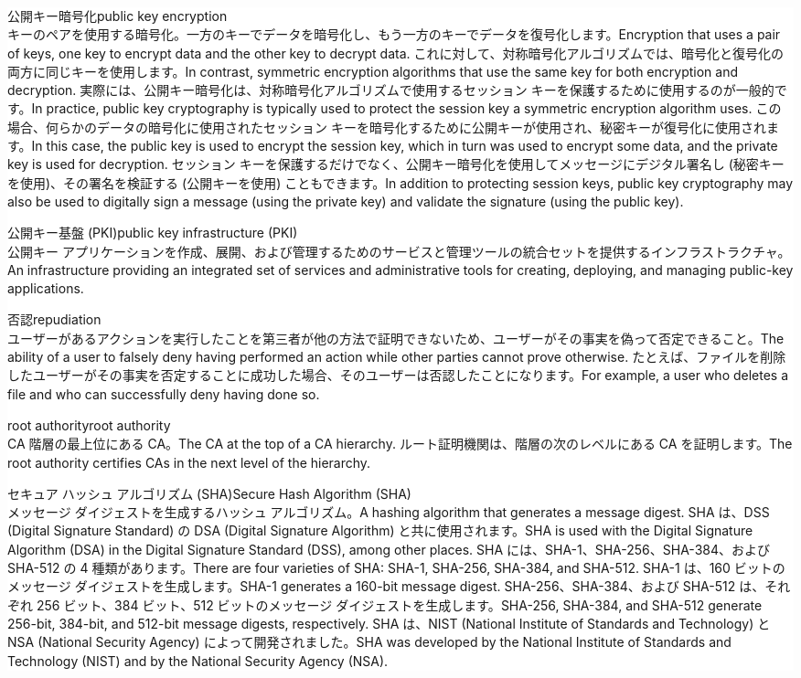  <span data-ttu-id="cdf4e-203">公開キー暗号化</span><span class="sxs-lookup"><span data-stu-id="cdf4e-203">public key encryption</span></span>  
 <span data-ttu-id="cdf4e-204">キーのペアを使用する暗号化。一方のキーでデータを暗号化し、もう一方のキーでデータを復号化します。</span><span class="sxs-lookup"><span data-stu-id="cdf4e-204">Encryption that uses a pair of keys, one key to encrypt data and the other key to decrypt data.</span></span> <span data-ttu-id="cdf4e-205">これに対して、対称暗号化アルゴリズムでは、暗号化と復号化の両方に同じキーを使用します。</span><span class="sxs-lookup"><span data-stu-id="cdf4e-205">In contrast, symmetric encryption algorithms that use the same key for both encryption and decryption.</span></span> <span data-ttu-id="cdf4e-206">実際には、公開キー暗号化は、対称暗号化アルゴリズムで使用するセッション キーを保護するために使用するのが一般的です。</span><span class="sxs-lookup"><span data-stu-id="cdf4e-206">In practice, public key cryptography is typically used to protect the session key a symmetric encryption algorithm uses.</span></span> <span data-ttu-id="cdf4e-207">この場合、何らかのデータの暗号化に使用されたセッション キーを暗号化するために公開キーが使用され、秘密キーが復号化に使用されます。</span><span class="sxs-lookup"><span data-stu-id="cdf4e-207">In this case, the public key is used to encrypt the session key, which in turn was used to encrypt some data, and the private key is used for decryption.</span></span> <span data-ttu-id="cdf4e-208">セッション キーを保護するだけでなく、公開キー暗号化を使用してメッセージにデジタル署名し (秘密キーを使用)、その署名を検証する (公開キーを使用) こともできます。</span><span class="sxs-lookup"><span data-stu-id="cdf4e-208">In addition to protecting session keys, public key cryptography may also be used to digitally sign a message (using the private key) and validate the signature (using the public key).</span></span>  
  
 <span data-ttu-id="cdf4e-209">公開キー基盤 (PKI)</span><span class="sxs-lookup"><span data-stu-id="cdf4e-209">public key infrastructure (PKI)</span></span>  
 <span data-ttu-id="cdf4e-210">公開キー アプリケーションを作成、展開、および管理するためのサービスと管理ツールの統合セットを提供するインフラストラクチャ。</span><span class="sxs-lookup"><span data-stu-id="cdf4e-210">An infrastructure providing an integrated set of services and administrative tools for creating, deploying, and managing public-key applications.</span></span>  
  
 <span data-ttu-id="cdf4e-211">否認</span><span class="sxs-lookup"><span data-stu-id="cdf4e-211">repudiation</span></span>  
 <span data-ttu-id="cdf4e-212">ユーザーがあるアクションを実行したことを第三者が他の方法で証明できないため、ユーザーがその事実を偽って否定できること。</span><span class="sxs-lookup"><span data-stu-id="cdf4e-212">The ability of a user to falsely deny having performed an action while other parties cannot prove otherwise.</span></span> <span data-ttu-id="cdf4e-213">たとえば、ファイルを削除したユーザーがその事実を否定することに成功した場合、そのユーザーは否認したことになります。</span><span class="sxs-lookup"><span data-stu-id="cdf4e-213">For example, a user who deletes a file and who can successfully deny having done so.</span></span>  
  
 <span data-ttu-id="cdf4e-214">root authority</span><span class="sxs-lookup"><span data-stu-id="cdf4e-214">root authority</span></span>  
 <span data-ttu-id="cdf4e-215">CA 階層の最上位にある CA。</span><span class="sxs-lookup"><span data-stu-id="cdf4e-215">The CA at the top of a CA hierarchy.</span></span> <span data-ttu-id="cdf4e-216">ルート証明機関は、階層の次のレベルにある CA を証明します。</span><span class="sxs-lookup"><span data-stu-id="cdf4e-216">The root authority certifies CAs in the next level of the hierarchy.</span></span>  
  
 <span data-ttu-id="cdf4e-217">セキュア ハッシュ アルゴリズム (SHA)</span><span class="sxs-lookup"><span data-stu-id="cdf4e-217">Secure Hash Algorithm (SHA)</span></span>  
 <span data-ttu-id="cdf4e-218">メッセージ ダイジェストを生成するハッシュ アルゴリズム。</span><span class="sxs-lookup"><span data-stu-id="cdf4e-218">A hashing algorithm that generates a message digest.</span></span> <span data-ttu-id="cdf4e-219">SHA は、DSS (Digital Signature Standard) の DSA (Digital Signature Algorithm) と共に使用されます。</span><span class="sxs-lookup"><span data-stu-id="cdf4e-219">SHA is used with the Digital Signature Algorithm (DSA) in the Digital Signature Standard (DSS), among other places.</span></span> <span data-ttu-id="cdf4e-220">SHA には、SHA-1、SHA-256、SHA-384、および SHA-512 の 4 種類があります。</span><span class="sxs-lookup"><span data-stu-id="cdf4e-220">There are four varieties of SHA: SHA-1, SHA-256, SHA-384, and SHA-512.</span></span> <span data-ttu-id="cdf4e-221">SHA-1 は、160 ビットのメッセージ ダイジェストを生成します。</span><span class="sxs-lookup"><span data-stu-id="cdf4e-221">SHA-1 generates a 160-bit message digest.</span></span> <span data-ttu-id="cdf4e-222">SHA-256、SHA-384、および SHA-512 は、それぞれ 256 ビット、384 ビット、512 ビットのメッセージ ダイジェストを生成します。</span><span class="sxs-lookup"><span data-stu-id="cdf4e-222">SHA-256, SHA-384, and SHA-512 generate 256-bit, 384-bit, and 512-bit message digests, respectively.</span></span> <span data-ttu-id="cdf4e-223">SHA は、NIST (National Institute of Standards and Technology) と NSA (National Security Agency) によって開発されました。</span><span class="sxs-lookup"><span data-stu-id="cdf4e-223">SHA was developed by the National Institute of Standards and Technology (NIST) and by the National Security Agency (NSA).</span></span>  
  